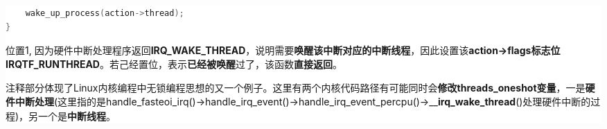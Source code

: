 ```c
	wake_up_process(action->thread);
}
```

位置1, 因为硬件中断处理程序返回**IRQ\_WAKE\_THREAD**，说明需要**唤醒该中断对应的中断线程**，因此设置该**action\->flags标志位IRQTF\_RUNTHREAD**。若己经置位，表示**已经被唤醒**过了，该函数**直接返回**。

注释部分体现了Linux内核编程中无锁编程思想的又一个例子。这里有两个内核代码路径有可能同时会**修改threads\_oneshot变量**，一是**硬件中断处理**(这里指的是handle\_fasteoi\_irq()\->handle\_irq\_event()\->handle\_irq\_event\_percpu()->\_\_**irq\_wake\_thread**()处理硬件中断的过程)，另一个是**中断线程**。
